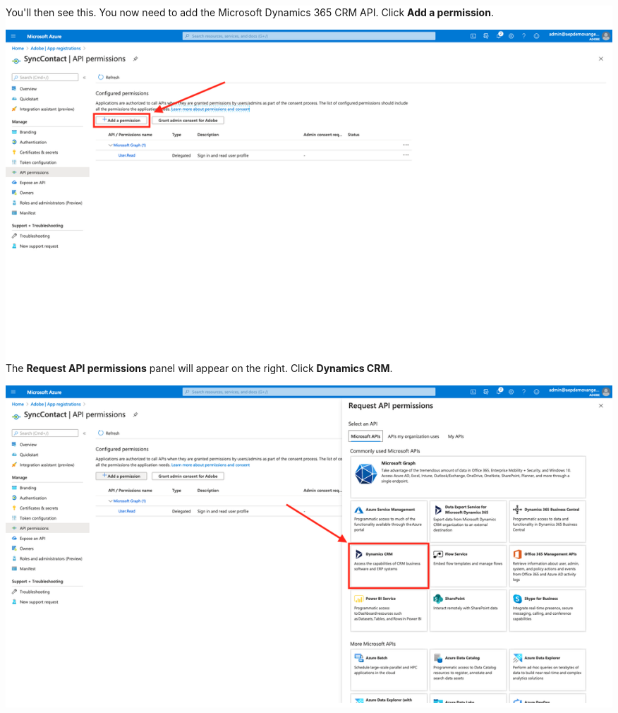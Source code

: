 You'll then see this. You now need to add the Microsoft Dynamics 365 CRM API. Click **Add a permission**.

![Create Azure App](./images/app-Auth-06a.png)

The **Request API permissions** panel will appear on the right. Click **Dynamics CRM**.

![Create Azure App](./images/app-Auth-07.png)
